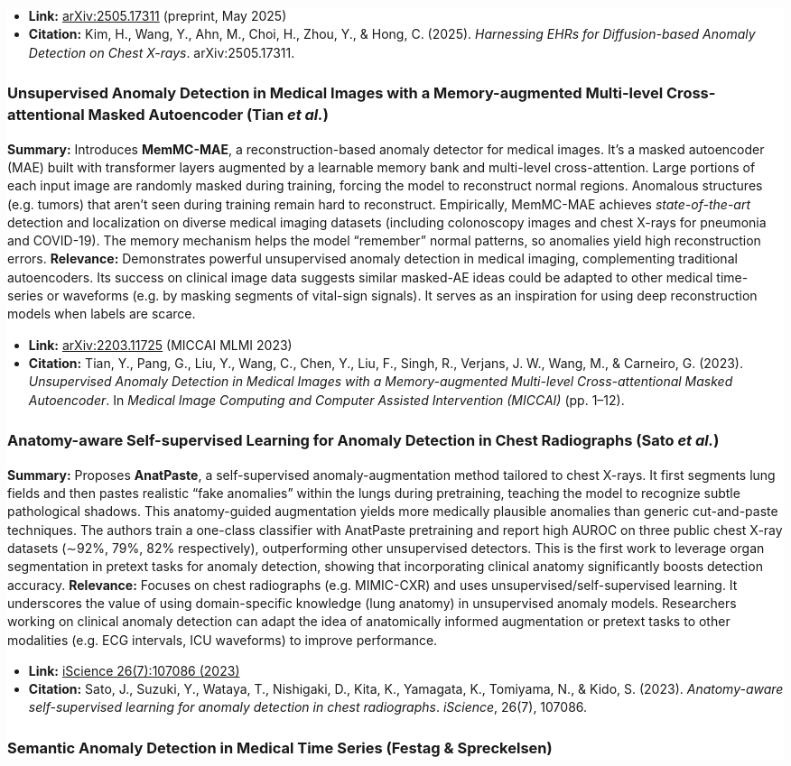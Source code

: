 * **Link:** [arXiv:2505.17311](https://arxiv.org/abs/2505.17311) (preprint, May 2025)
* **Citation:** Kim, H., Wang, Y., Ahn, M., Choi, H., Zhou, Y., & Hong, C. (2025). *Harnessing EHRs for Diffusion-based Anomaly Detection on Chest X-rays*. arXiv:2505.17311.

### Unsupervised Anomaly Detection in Medical Images with a Memory-augmented Multi-level Cross-attentional Masked Autoencoder (Tian *et al.*)

**Summary:** Introduces **MemMC-MAE**, a reconstruction-based anomaly detector for medical images. It’s a masked autoencoder (MAE) built with transformer layers augmented by a learnable memory bank and multi-level cross-attention. Large portions of each input image are randomly masked during training, forcing the model to reconstruct normal regions. Anomalous structures (e.g. tumors) that aren’t seen during training remain hard to reconstruct. Empirically, MemMC-MAE achieves *state-of-the-art* detection and localization on diverse medical imaging datasets (including colonoscopy images and chest X-rays for pneumonia and COVID-19). The memory mechanism helps the model “remember” normal patterns, so anomalies yield high reconstruction errors.
**Relevance:** Demonstrates powerful unsupervised anomaly detection in medical imaging, complementing traditional autoencoders. Its success on clinical image data suggests similar masked-AE ideas could be adapted to other medical time-series or waveforms (e.g. by masking segments of vital-sign signals). It serves as an inspiration for using deep reconstruction models when labels are scarce.

* **Link:** [arXiv:2203.11725](https://arxiv.org/abs/2203.11725) (MICCAI MLMI 2023)
* **Citation:** Tian, Y., Pang, G., Liu, Y., Wang, C., Chen, Y., Liu, F., Singh, R., Verjans, J. W., Wang, M., & Carneiro, G. (2023). *Unsupervised Anomaly Detection in Medical Images with a Memory-augmented Multi-level Cross-attentional Masked Autoencoder*. In *Medical Image Computing and Computer Assisted Intervention (MICCAI)* (pp. 1–12).

### Anatomy-aware Self-supervised Learning for Anomaly Detection in Chest Radiographs (Sato *et al.*)

**Summary:** Proposes **AnatPaste**, a self-supervised anomaly-augmentation method tailored to chest X-rays. It first segments lung fields and then pastes realistic “fake anomalies” within the lungs during pretraining, teaching the model to recognize subtle pathological shadows. This anatomy-guided augmentation yields more medically plausible anomalies than generic cut-and-paste techniques. The authors train a one-class classifier with AnatPaste pretraining and report high AUROC on three public chest X-ray datasets (∼92%, 79%, 82% respectively), outperforming other unsupervised detectors. This is the first work to leverage organ segmentation in pretext tasks for anomaly detection, showing that incorporating clinical anatomy significantly boosts detection accuracy.
**Relevance:** Focuses on chest radiographs (e.g. MIMIC-CXR) and uses unsupervised/self-supervised learning. It underscores the value of using domain-specific knowledge (lung anatomy) in unsupervised anomaly models. Researchers working on clinical anomaly detection can adapt the idea of anatomically informed augmentation or pretext tasks to other modalities (e.g. ECG intervals, ICU waveforms) to improve performance.

* **Link:** [iScience 26(7):107086 (2023)](https://www.cell.com/iscience/fulltext/S2589-0042%2823%2901163-X)
* **Citation:** Sato, J., Suzuki, Y., Wataya, T., Nishigaki, D., Kita, K., Yamagata, K., Tomiyama, N., & Kido, S. (2023). *Anatomy-aware self-supervised learning for anomaly detection in chest radiographs*. *iScience*, 26(7), 107086.

### Semantic Anomaly Detection in Medical Time Series (Festag & Spreckelsen)
